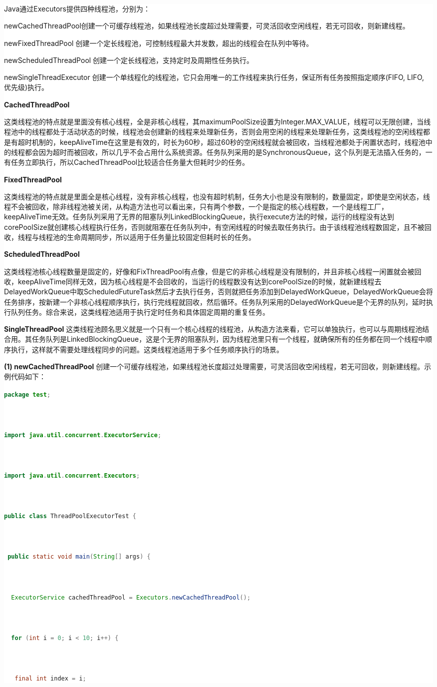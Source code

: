 Java通过Executors提供四种线程池，分别为：

newCachedThreadPool创建一个可缓存线程池，如果线程池长度超过处理需要，可灵活回收空闲线程，若无可回收，则新建线程。

newFixedThreadPool 创建一个定长线程池，可控制线程最大并发数，超出的线程会在队列中等待。

newScheduledThreadPool 创建一个定长线程池，支持定时及周期性任务执行。

newSingleThreadExecutor 创建一个单线程化的线程池，它只会用唯一的工作线程来执行任务，保证所有任务按照指定顺序(FIFO, LIFO, 优先级)执行。

 **CachedThreadPool** 

这类线程池的特点就是里面没有核心线程，全是非核心线程，其maximumPoolSize设置为Integer.MAX_VALUE，线程可以无限创建，当线程池中的线程都处于活动状态的时候，线程池会创建新的线程来处理新任务，否则会用空闲的线程来处理新任务，这类线程池的空闲线程都是有超时机制的，keepAliveTime在这里是有效的，时长为60秒，超过60秒的空闲线程就会被回收，当线程池都处于闲置状态时，线程池中的线程都会因为超时而被回收，所以几乎不会占用什么系统资源。任务队列采用的是SynchronousQueue，这个队列是无法插入任务的，一有任务立即执行，所以CachedThreadPool比较适合任务量大但耗时少的任务。

**FixedThreadPool**

这类线程池的特点就是里面全是核心线程，没有非核心线程，也没有超时机制，任务大小也是没有限制的，数量固定，即使是空闲状态，线程不会被回收，除非线程池被关闭，从构造方法也可以看出来，只有两个参数，一个是指定的核心线程数，一个是线程工厂，keepAliveTime无效。任务队列采用了无界的阻塞队列LinkedBlockingQueue，执行execute方法的时候，运行的线程没有达到corePoolSize就创建核心线程执行任务，否则就阻塞在任务队列中，有空闲线程的时候去取任务执行。由于该线程池线程数固定，且不被回收，线程与线程池的生命周期同步，所以适用于任务量比较固定但耗时长的任务。

**ScheduledThreadPool**

这类线程池核心线程数量是固定的，好像和FixThreadPool有点像，但是它的非核心线程是没有限制的，并且非核心线程一闲置就会被回收，keepAliveTime同样无效，因为核心线程是不会回收的，当运行的线程数没有达到corePoolSize的时候，就新建线程去DelayedWorkQueue中取ScheduledFutureTask然后才去执行任务，否则就把任务添加到DelayedWorkQueue，DelayedWorkQueue会将任务排序，按新建一个非核心线程顺序执行，执行完线程就回收，然后循环。任务队列采用的DelayedWorkQueue是个无界的队列，延时执行队列任务。综合来说，这类线程池适用于执行定时任务和具体固定周期的重复任务。

**SingleThreadPool**
这类线程池顾名思义就是一个只有一个核心线程的线程池，从构造方法来看，它可以单独执行，也可以与周期线程池结合用。其任务队列是LinkedBlockingQueue，这是个无界的阻塞队列，因为线程池里只有一个线程，就确保所有的任务都在同一个线程中顺序执行，这样就不需要处理线程同步的问题。这类线程池适用于多个任务顺序执行的场景。

**(1) newCachedThreadPool**
创建一个可缓存线程池，如果线程池长度超过处理需要，可灵活回收空闲线程，若无可回收，则新建线程。示例代码如下：



```java
package test;



import java.util.concurrent.ExecutorService;



import java.util.concurrent.Executors;



public class ThreadPoolExecutorTest {



 public static void main(String[] args) {



  ExecutorService cachedThreadPool = Executors.newCachedThreadPool();



  for (int i = 0; i < 10; i++) {



   final int index = i;

```